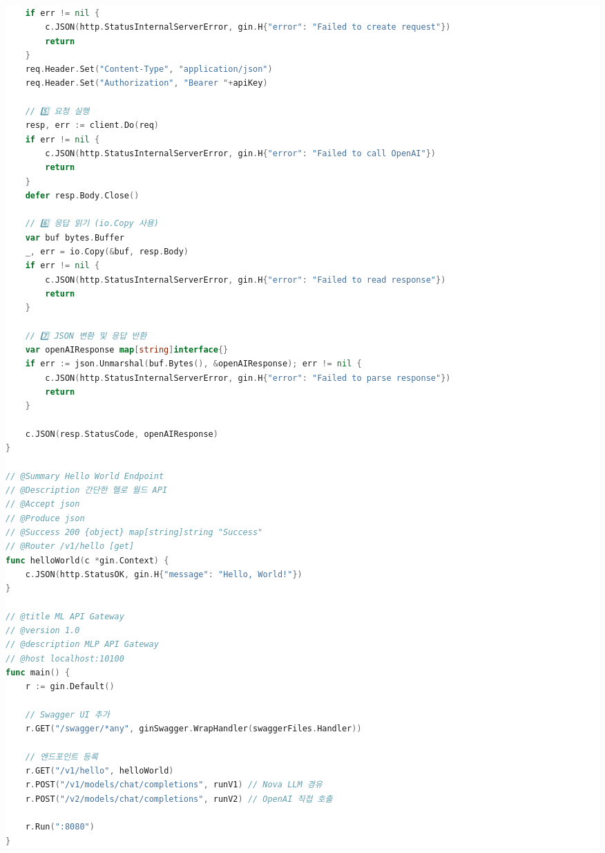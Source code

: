 ```go
	if err != nil {
		c.JSON(http.StatusInternalServerError, gin.H{"error": "Failed to create request"})
		return
	}
	req.Header.Set("Content-Type", "application/json")
	req.Header.Set("Authorization", "Bearer "+apiKey)

	// 5️⃣ 요청 실행
	resp, err := client.Do(req)
	if err != nil {
		c.JSON(http.StatusInternalServerError, gin.H{"error": "Failed to call OpenAI"})
		return
	}
	defer resp.Body.Close()

	// 6️⃣ 응답 읽기 (io.Copy 사용)
	var buf bytes.Buffer
	_, err = io.Copy(&buf, resp.Body)
	if err != nil {
		c.JSON(http.StatusInternalServerError, gin.H{"error": "Failed to read response"})
		return
	}

	// 7️⃣ JSON 변환 및 응답 반환
	var openAIResponse map[string]interface{}
	if err := json.Unmarshal(buf.Bytes(), &openAIResponse); err != nil {
		c.JSON(http.StatusInternalServerError, gin.H{"error": "Failed to parse response"})
		return
	}

	c.JSON(resp.StatusCode, openAIResponse)
}

// @Summary Hello World Endpoint
// @Description 간단한 헬로 월드 API
// @Accept json
// @Produce json
// @Success 200 {object} map[string]string "Success"
// @Router /v1/hello [get]
func helloWorld(c *gin.Context) {
	c.JSON(http.StatusOK, gin.H{"message": "Hello, World!"})
}

// @title ML API Gateway
// @version 1.0
// @description MLP API Gateway
// @host localhost:10100
func main() {
	r := gin.Default()

	// Swagger UI 추가
	r.GET("/swagger/*any", ginSwagger.WrapHandler(swaggerFiles.Handler))

	// 엔드포인트 등록
	r.GET("/v1/hello", helloWorld)
	r.POST("/v1/models/chat/completions", runV1) // Nova LLM 경유
	r.POST("/v2/models/chat/completions", runV2) // OpenAI 직접 호출

	r.Run(":8080")
}
```
